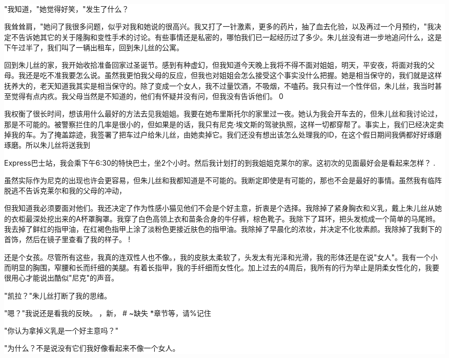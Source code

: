 



"我知道，"她觉得好笑，"发生了什么？





我耸耸肩，"她问了我很多问题，似乎对我和她说的很高兴。我又打了一针激素，更多的药片，抽了血去化验，以及再过一个月预约，"我决定不告诉她其它的关于隆胸和变性手术的讨论。有些事情还是私密的，哪怕我们已一起经历过了多少。朱儿丝没有进一步地追问什么，这是下午过半了，我们叫了一辆出租车，回到朱儿丝的公寓。









回到朱儿丝的家，我开始收拾准备回家过圣诞节。感到有种虚幻，但我知道今天晚上我将不得不面对姐姐，明天，平安夜，将面对我的父母。我还是吃不准我要怎么说。虽然我更怕我父母的反应，但我也对姐姐会怎么接受这个事实没什么把握。她是相当保守的，我们就是这样抚养大的，老天知道我其实是相当保守的。除了变成一个女人，我不过量饮酒，不吸烟，不嗑药。我只有过一个性伴侣，朱儿丝，我当时甚至觉得有点内疚。我父母当然是不知道的，他们有怀疑并没有问，但我没有告诉他们。 0





我权衡了很长时间，想该用什么最好的方法去见我姐姐。我要在她布里斯托尔的家里过一夜。她认为我会开车去的，但朱儿丝和我讨论过，那是不可能的。被警察拦住的几率是很小的，但如果是的话，我只有尼克·埃文斯的驾驶执照，这样一切都穿帮了。事实上，我们已经决定卖掉我的车。为了掩盖踪迹，我签署了把车过户给朱儿丝，由她卖掉它。我们还没有想出该怎么处理我的ID，在这个假日期间我俩都好好琢磨琢磨。所以朱儿丝将送我到

Express巴士站，我会乘下午6:30的特快巴士，坐2个小时。然后我计划打的到我姐姐克莱尔的家。这初次的见面最好会是看起来怎样？ .







虽然实际作为尼克的出现也许会更容易，但朱儿丝和我都知道是不可能的。我断定即使是有可能的，那也不会是最好的事情。虽然我有临阵脱逃不告诉克莱尔和我的父母的冲动，

但我知道我必须要面对他们。我还决定了作为性感小猫见他们不会是个好主意，折衷是个选择。我除掉了紧身胸衣和义乳，戴上朱儿丝从她的衣柜最深处挖出来的A杯罩胸罩。我穿了白色高领上衣和苗条合身的牛仔裤，棕色靴子。我除下了耳环，把头发梳成一个简单的马尾辫。我去掉了鲜红的指甲油，在红褐色指甲上涂了淡粉色更接近肤色的指甲油。我除掉了早晨化的浓妆，并决定不化妆素颜。我除掉了我剩下的首饰，然后在镜子里查看了我的样子。 !





还是个女孩。尽管所有这些，我真的连双性人也不像。，我的皮肤太柔软了，头发太有光泽和光滑，我的形体还是在说"女人"。我有一个小而明显的胸围，窄腰和长而纤细的美腿。有着长指甲，我的手纤细而女性化。加上过去的4周后，我所有的行为举止是阴柔女性化的，我要很用心才能说出酷似"尼克"的声音。





"凯拉？"朱儿丝打断了我的思绪。







"嗯？"我说还是看我的反映。 ，新， # ~缺失 *章节等，请%记住





"你认为拿掉义乳是一个好主意吗？"



"为什么？不是说没有它们我好像看起来不像一个女人。
